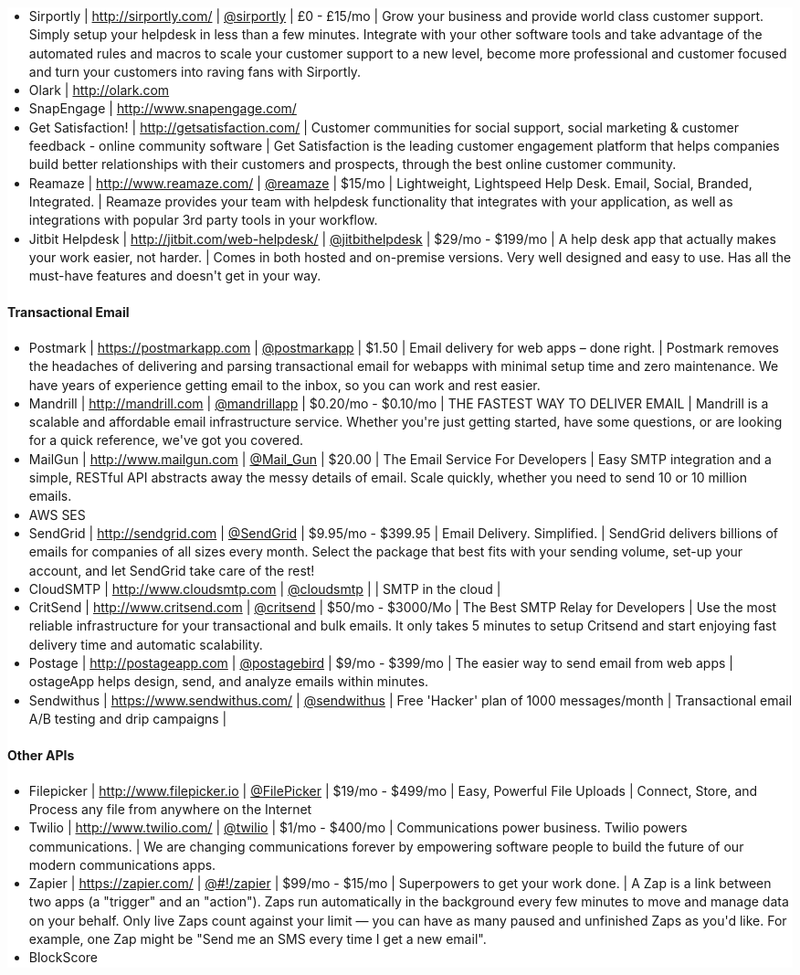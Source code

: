 * Sirportly | http://sirportly.com/ | [@sirportly](https://twitter.com/sirportly) | £0 - £15/mo | Grow your business and provide world class customer support. Simply setup your helpdesk in less than a few minutes. Integrate with your other software tools and take advantage of the automated rules and macros to scale your customer support to a new level, become more professional and customer focused and turn your customers into raving fans with Sirportly.
* Olark | http://olark.com
* SnapEngage | http://www.snapengage.com/
* Get Satisfaction! | http://getsatisfaction.com/ | Customer communities for social support, social marketing & customer feedback - online community software | Get Satisfaction is the leading customer engagement platform that helps companies build better relationships with their customers and prospects, through the best online customer community.
* Reamaze | http://www.reamaze.com/ | [@reamaze](https://twitter.com/reamaze) | $15/mo | Lightweight, Lightspeed Help Desk. Email, Social, Branded, Integrated. | Reamaze provides your team with helpdesk functionality that integrates with your application, as well as integrations with popular 3rd party tools in your workflow.
* Jitbit Helpdesk | http://jitbit.com/web-helpdesk/ | [@jitbithelpdesk](https://twitter.com/jitbithelpdesk) | $29/mo - $199/mo | A help desk app that actually makes your work easier, not harder. | Comes in both hosted and on-premise versions. Very well designed and easy to use. Has all the must-have features and doesn't get in your way.

#### Transactional Email
* Postmark | https://postmarkapp.com | [@postmarkapp](http://twitter.com/postmarkapp) | $1.50 | Email delivery for web apps – done right. | Postmark removes the headaches of delivering and parsing transactional email for webapps with minimal setup time and zero maintenance. We have years of experience getting email to the inbox, so you can work and rest easier.
* Mandrill | http://mandrill.com | [@mandrillapp](https://twitter.com/mandrillapp) | $0.20/mo - $0.10/mo | THE FASTEST WAY TO DELIVER EMAIL | Mandrill is a scalable and affordable email infrastructure service. Whether you're just getting started, have some questions, or are looking for a quick reference, we've got you covered.
* MailGun | http://www.mailgun.com | [@Mail_Gun](http://twitter.com/Mail_Gun) | $20.00 | The Email Service For Developers | Easy SMTP integration and a simple, RESTful API abstracts away the messy details of email. Scale quickly, whether you need to send 10 or 10 million emails.
* AWS SES
* SendGrid | http://sendgrid.com | [@SendGrid](http://twitter.com/SendGrid) | $9.95/mo - $399.95 | Email Delivery. Simplified. | SendGrid delivers billions of emails for companies of all sizes every month. Select the package that best fits with your sending volume, set-up your account, and let SendGrid take care of the rest!
* CloudSMTP | http://www.cloudsmtp.com | [@cloudsmtp](https://twitter.com/cloudsmtp) |  | SMTP in the cloud |
* CritSend | http://www.critsend.com | [@critsend](http://www.twitter.com/critsend) | $50/mo - $3000/Mo | The Best SMTP Relay for Developers | Use the most reliable infrastructure for your transactional and bulk emails. It only takes 5 minutes to setup Critsend and start enjoying fast delivery time and automatic scalability.
* Postage | http://postageapp.com | [@postagebird](http://twitter.com/postagebird) | $9/mo - $399/mo | The easier way
to send email
from web apps | ostageApp helps design, send, and analyze emails within minutes.
* Sendwithus | https://www.sendwithus.com/ | [@sendwithus](https://twitter.com/send_with_us) | Free 'Hacker' plan of 1000 messages/month | Transactional email A/B testing and drip campaigns |

#### Other APIs
* Filepicker | http://www.filepicker.io | [@FilePicker](https://twitter.com/FilePicker) | $19/mo - $499/mo | Easy, Powerful File Uploads | Connect, Store, and Process any file from anywhere on the Internet
* Twilio | http://www.twilio.com/ | [@twilio](https://twitter.com/twilio) | $1/mo - $400/mo | Communications power business. Twilio powers communications. | We are changing communications forever by empowering software people to build the future of our modern communications apps.
* Zapier | https://zapier.com/ | [@#!/zapier](https://twitter.com/#!/zapier) | $99/mo - $15/mo | Superpowers to get your work done. | A Zap is a link between two apps (a "trigger" and an "action"). Zaps run automatically in the background every few minutes to move and manage data on your behalf. Only live Zaps count against your limit — you can have as many paused and unfinished Zaps as you'd like. For example, one Zap might be "Send me an SMS every time I get a new email".
* BlockScore